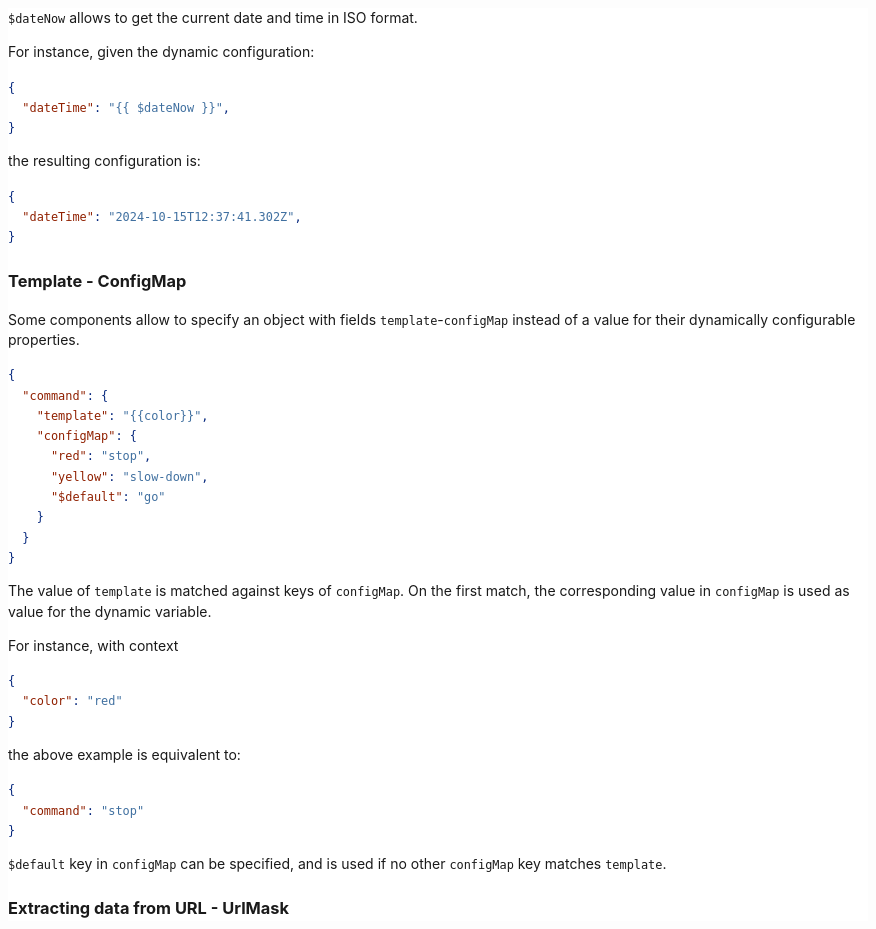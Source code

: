 `$dateNow` allows to get the current date and time in ISO format.

For instance, given the dynamic configuration:

```json
{
  "dateTime": "{{ $dateNow }}",
}
```

the resulting configuration is:

```json
{
  "dateTime": "2024-10-15T12:37:41.302Z",
}
```

### Template - ConfigMap

Some components allow to specify an object with fields `template`-`configMap` instead of a value for their dynamically configurable properties.

```json
{
  "command": {
    "template": "{{color}}",
    "configMap": {
      "red": "stop",
      "yellow": "slow-down",
      "$default": "go"
    }
  }
}
```

The value of `template` is matched against keys of `configMap`. On the first match, the corresponding value in `configMap` is used as value for the dynamic variable.

For instance, with context
```json
{
  "color": "red"
}
```
the above example is equivalent to:
```json
{
  "command": "stop"
}
```

`$default` key in `configMap` can be specified, and is used if no other `configMap` key matches `template`.

### Extracting data from URL - UrlMask
